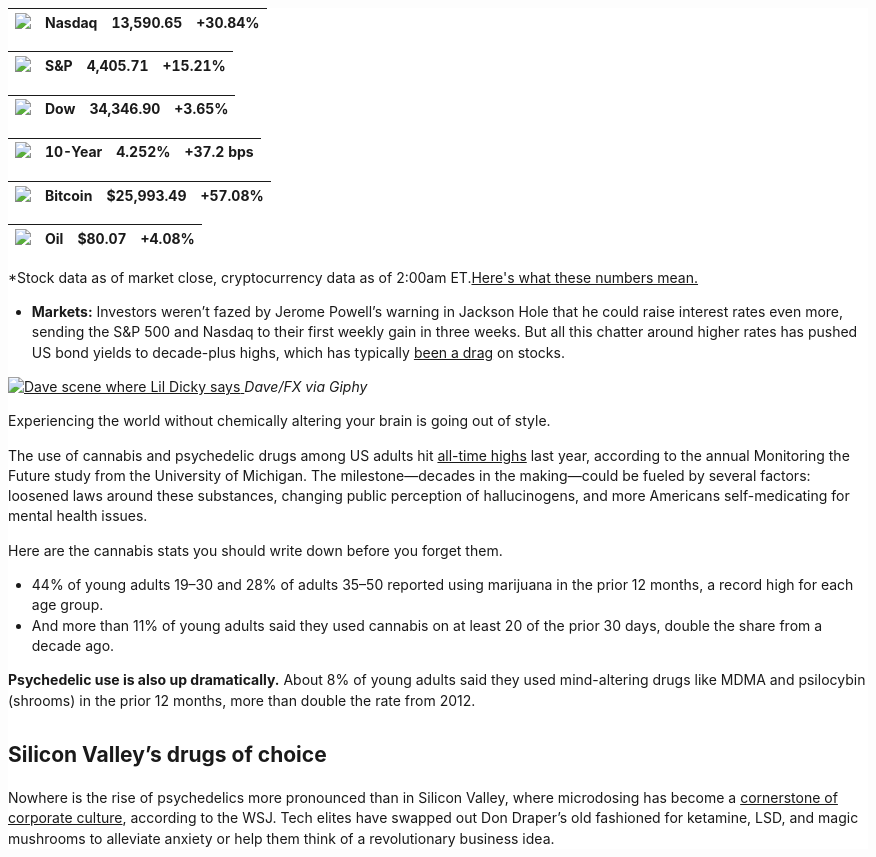 | ![](https://proxy-prod.omnivore-image-cache.app/20x0,sw1XlxzhMNMWbomRRJfW7cilm--Zm2KyPlNnGppTYN7E/https://cdn.sanity.io/images/bl383u0v/production/6097ec1c26b17401a61bfbfe4440c75ebfea1886-44x39.png) | Nasdaq | 13,590.65 | +30.84% |
| ------------------------------------------------------------------------------------------------------------------------------------------------------------------------------------------------------ | ------ | --------- | ------- |

| ![](https://proxy-prod.omnivore-image-cache.app/20x0,sw1XlxzhMNMWbomRRJfW7cilm--Zm2KyPlNnGppTYN7E/https://cdn.sanity.io/images/bl383u0v/production/6097ec1c26b17401a61bfbfe4440c75ebfea1886-44x39.png) | S&P | 4,405.71 | +15.21% |
| ------------------------------------------------------------------------------------------------------------------------------------------------------------------------------------------------------ | --- | -------- | ------- |

| ![](https://proxy-prod.omnivore-image-cache.app/20x0,sw1XlxzhMNMWbomRRJfW7cilm--Zm2KyPlNnGppTYN7E/https://cdn.sanity.io/images/bl383u0v/production/6097ec1c26b17401a61bfbfe4440c75ebfea1886-44x39.png) | Dow | 34,346.90 | +3.65% |
| ------------------------------------------------------------------------------------------------------------------------------------------------------------------------------------------------------ | --- | --------- | ------ |

| ![](https://proxy-prod.omnivore-image-cache.app/20x0,sw1XlxzhMNMWbomRRJfW7cilm--Zm2KyPlNnGppTYN7E/https://cdn.sanity.io/images/bl383u0v/production/6097ec1c26b17401a61bfbfe4440c75ebfea1886-44x39.png) | 10-Year | 4.252% | +37.2 bps |
| ------------------------------------------------------------------------------------------------------------------------------------------------------------------------------------------------------ | ------- | ------ | --------- |

| ![](https://proxy-prod.omnivore-image-cache.app/20x0,sw1XlxzhMNMWbomRRJfW7cilm--Zm2KyPlNnGppTYN7E/https://cdn.sanity.io/images/bl383u0v/production/6097ec1c26b17401a61bfbfe4440c75ebfea1886-44x39.png) | Bitcoin | $25,993.49 | +57.08% |
| ------------------------------------------------------------------------------------------------------------------------------------------------------------------------------------------------------ | ------- | ---------- | ------- |

| ![](https://proxy-prod.omnivore-image-cache.app/20x0,sw1XlxzhMNMWbomRRJfW7cilm--Zm2KyPlNnGppTYN7E/https://cdn.sanity.io/images/bl383u0v/production/6097ec1c26b17401a61bfbfe4440c75ebfea1886-44x39.png) | Oil | $80.07 | +4.08% |
| ------------------------------------------------------------------------------------------------------------------------------------------------------------------------------------------------------ | --- | ------ | ------ |

\*Stock data as of market close, cryptocurrency data as of 2:00am ET.[Here's what these numbers mean.](https://links.morningbrew.com/c/s1?mbcid=32527110.4255932&mid=1f4660240f65a00f40c621ae6f9ce93a) 

* **Markets:** Investors weren’t fazed by Jerome Powell’s warning in Jackson Hole that he could raise interest rates even more, sending the S&P 500 and Nasdaq to their first weekly gain in three weeks. But all this chatter around higher rates has pushed US bond yields to decade-plus highs, which has typically [been a drag](https://links.morningbrew.com/c/baL?mblid=23bde5877b4e&mbcid=32527110.4255932&mid=1f4660240f65a00f40c621ae6f9ce93a) on stocks.

[ ![Dave scene where Lil Dicky says ](https://proxy-prod.omnivore-image-cache.app/670x0,sQ307SIjxYIAyqqlr3QaCTdJmTJ7u-F56NVDcvTXweUs/https://storage.morningbrew.com/gif/2023-08-28/image-a35dd9aa9ffdb4182072022e9b74ef8b7d51c3ea-477x427-gif/ezgif.com-crop(2).gif) ](https://links.morningbrew.com/c/baM?mbcid=32527110.4255932&mid=1f4660240f65a00f40c621ae6f9ce93a) _Dave/FX via Giphy_ 

Experiencing the world without chemically altering your brain is going out of style.

The use of cannabis and psychedelic drugs among US adults hit [all-time highs](https://links.morningbrew.com/c/baN?mblid=5be21fdb2c13&mbcid=32527110.4255932&mid=1f4660240f65a00f40c621ae6f9ce93a) last year, according to the annual Monitoring the Future study from the University of Michigan. The milestone—decades in the making—could be fueled by several factors: loosened laws around these substances, changing public perception of hallucinogens, and more Americans self-medicating for mental health issues.

Here are the cannabis stats you should write down before you forget them.

* 44% of young adults 19–30 and 28% of adults 35–50 reported using marijuana in the prior 12 months, a record high for each age group.
* And more than 11% of young adults said they used cannabis on at least 20 of the prior 30 days, double the share from a decade ago.

**Psychedelic use is also up dramatically.** About 8% of young adults said they used mind-altering drugs like MDMA and psilocybin (shrooms) in the prior 12 months, more than double the rate from 2012.

## Silicon Valley’s drugs of choice

Nowhere is the rise of psychedelics more pronounced than in Silicon Valley, where microdosing has become a [cornerstone of corporate culture](https://links.morningbrew.com/c/baO?mblid=9dfd0b9904ad&mbcid=32527110.4255932&mid=1f4660240f65a00f40c621ae6f9ce93a), according to the WSJ. Tech elites have swapped out Don Draper’s old fashioned for ketamine, LSD, and magic mushrooms to alleviate anxiety or help them think of a revolutionary business idea.
